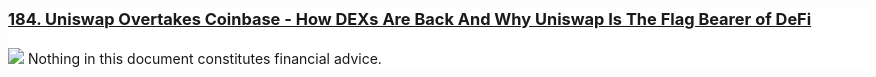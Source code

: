 ### [184. Uniswap Overtakes Coinbase - How DEXs Are Back And Why Uniswap Is The Flag Bearer of DeFi](https://hackernoon.com/uniswap-overtakes-coinbase-how-dexs-are-back-and-why-uniswap-is-the-flag-bearer-of-defi-cg4e3w8s)
![](https://firebasestorage.googleapis.com/v0/b/hackernoon-app.appspot.com/o/images%2FnicD63CMaOd7L4JEMQxKFdQlb7J2-ynf3tt5.jpeg?alt=media&token=11831dbf-38a8-4e58-9a9d-3a962e411a03)
Nothing in this document constitutes financial advice.

